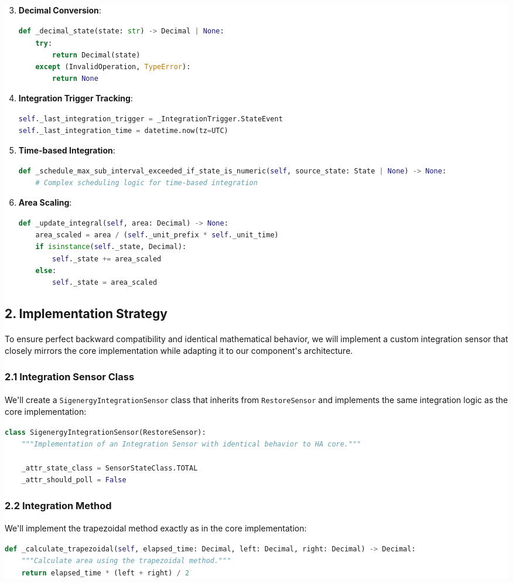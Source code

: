 3. **Decimal Conversion**:
   ```python
   def _decimal_state(state: str) -> Decimal | None:
       try:
           return Decimal(state)
       except (InvalidOperation, TypeError):
           return None
   ```

4. **Integration Trigger Tracking**:
   ```python
   self._last_integration_trigger = _IntegrationTrigger.StateEvent
   self._last_integration_time = datetime.now(tz=UTC)
   ```

5. **Time-based Integration**:
   ```python
   def _schedule_max_sub_interval_exceeded_if_state_is_numeric(self, source_state: State | None) -> None:
       # Complex scheduling logic for time-based integration
   ```

6. **Area Scaling**:
   ```python
   def _update_integral(self, area: Decimal) -> None:
       area_scaled = area / (self._unit_prefix * self._unit_time)
       if isinstance(self._state, Decimal):
           self._state += area_scaled
       else:
           self._state = area_scaled
   ```

## 2. Implementation Strategy

To ensure perfect backward compatibility and identical mathematical behavior, we will implement a custom integration sensor that closely mirrors the core implementation while adapting it to our component's architecture.

### 2.1 Integration Sensor Class

We'll create a `SigenergyIntegrationSensor` class that inherits from `RestoreSensor` and implements the same integration logic as the core implementation:

```python
class SigenergyIntegrationSensor(RestoreSensor):
    """Implementation of an Integration Sensor with identical behavior to HA core."""
    
    _attr_state_class = SensorStateClass.TOTAL
    _attr_should_poll = False
```

### 2.2 Integration Method

We'll implement the trapezoidal method exactly as in the core implementation:

```python
def _calculate_trapezoidal(self, elapsed_time: Decimal, left: Decimal, right: Decimal) -> Decimal:
    """Calculate area using the trapezoidal method."""
    return elapsed_time * (left + right) / 2
```
